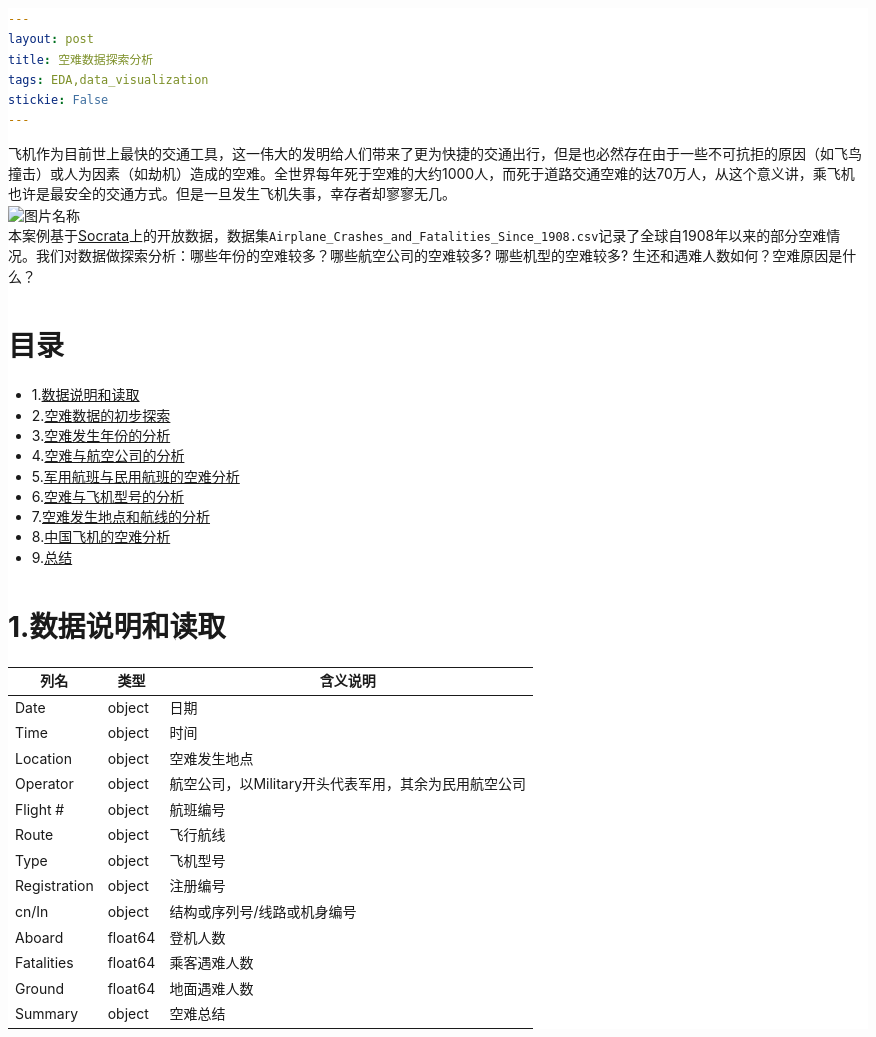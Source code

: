 ```yaml
---
layout: post
title: 空难数据探索分析
tags: EDA,data_visualization
stickie: False
---
```


飞机作为目前世上最快的交通工具，这一伟大的发明给人们带来了更为快捷的交通出行，但是也必然存在由于一些不可抗拒的原因（如飞鸟撞击）或人为因素（如劫机）造成的空难。全世界每年死于空难的大约1000人，而死于道路交通空难的达70万人，从这个意义讲，乘飞机也许是最安全的交通方式。但是一旦发生飞机失事，幸存者却寥寥无几。<br>
<img src="飞机空难.jpeg" width = "400" height = "200" alt="图片名称" align=center />
<br>
本案例基于[Socrata](https://data.world/data-society/airplane-crashes)上的开放数据，数据集`Airplane_Crashes_and_Fatalities_Since_1908.csv`记录了全球自1908年以来的部分空难情况。我们对数据做探索分析：哪些年份的空难较多？哪些航空公司的空难较多? 哪些机型的空难较多? 生还和遇难人数如何？空难原因是什么？

# 目录
* 1.[数据说明和读取](#1.数据说明和读取)
* 2.[空难数据的初步探索](#2.空难数据的初步探索)   
* 3.[空难发生年份的分析](#3.空难发生年份的分析) 
* 4.[空难与航空公司的分析](#4.空难与航空公司的分析)
* 5.[军用航班与民用航班的空难分析](#5.军用航班与民用航班的空难分析) 
* 6.[空难与飞机型号的分析](#6.空难与飞机型号的分析) 
* 7.[空难发生地点和航线的分析](#7.空难发生地点和航线的分析) 
* 8.[中国飞机的空难分析](#8.中国飞机的空难分析) 
* 9.[总结](#9.总结)

# 1.数据说明和读取

| 列名 | 类型 | 含义说明 
| ------ | ------ |------ |
|Date|object|日期
|Time|object|时间
|Location|object|空难发生地点
|Operator|object|航空公司，以Military开头代表军用，其余为民用航空公司
|Flight #|object|航班编号
|Route|object|飞行航线
|Type|object|飞机型号
|Registration|object|注册编号
|cn/In|object|结构或序列号/线路或机身编号
|Aboard|float64|登机人数
|Fatalities|float64|乘客遇难人数
|Ground|float64|地面遇难人数
|Summary|object|空难总结
